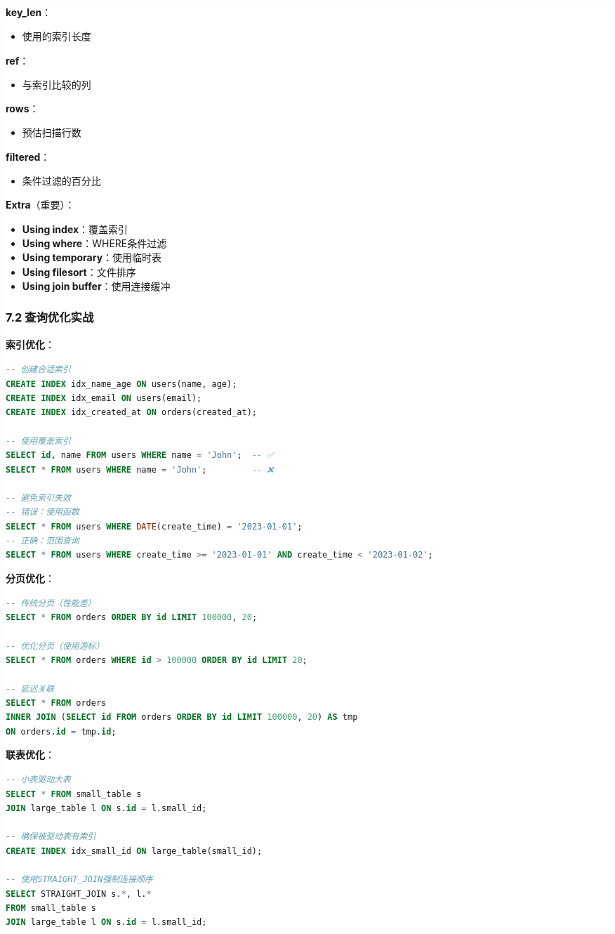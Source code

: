 **key_len**：
- 使用的索引长度

**ref**：
- 与索引比较的列

**rows**：
- 预估扫描行数

**filtered**：
- 条件过滤的百分比

**Extra**（重要）：
- **Using index**：覆盖索引
- **Using where**：WHERE条件过滤
- **Using temporary**：使用临时表
- **Using filesort**：文件排序
- **Using join buffer**：使用连接缓冲

### 7.2 查询优化实战

**索引优化**：
```sql
-- 创建合适索引
CREATE INDEX idx_name_age ON users(name, age);
CREATE INDEX idx_email ON users(email);
CREATE INDEX idx_created_at ON orders(created_at);

-- 使用覆盖索引
SELECT id, name FROM users WHERE name = 'John';  -- ✅
SELECT * FROM users WHERE name = 'John';         -- ❌

-- 避免索引失效
-- 错误：使用函数
SELECT * FROM users WHERE DATE(create_time) = '2023-01-01';
-- 正确：范围查询
SELECT * FROM users WHERE create_time >= '2023-01-01' AND create_time < '2023-01-02';
```

**分页优化**：
```sql
-- 传统分页（性能差）
SELECT * FROM orders ORDER BY id LIMIT 100000, 20;

-- 优化分页（使用游标）
SELECT * FROM orders WHERE id > 100000 ORDER BY id LIMIT 20;

-- 延迟关联
SELECT * FROM orders 
INNER JOIN (SELECT id FROM orders ORDER BY id LIMIT 100000, 20) AS tmp 
ON orders.id = tmp.id;
```

**联表优化**：
```sql
-- 小表驱动大表
SELECT * FROM small_table s 
JOIN large_table l ON s.id = l.small_id;

-- 确保被驱动表有索引
CREATE INDEX idx_small_id ON large_table(small_id);

-- 使用STRAIGHT_JOIN强制连接顺序
SELECT STRAIGHT_JOIN s.*, l.* 
FROM small_table s 
JOIN large_table l ON s.id = l.small_id;
```
